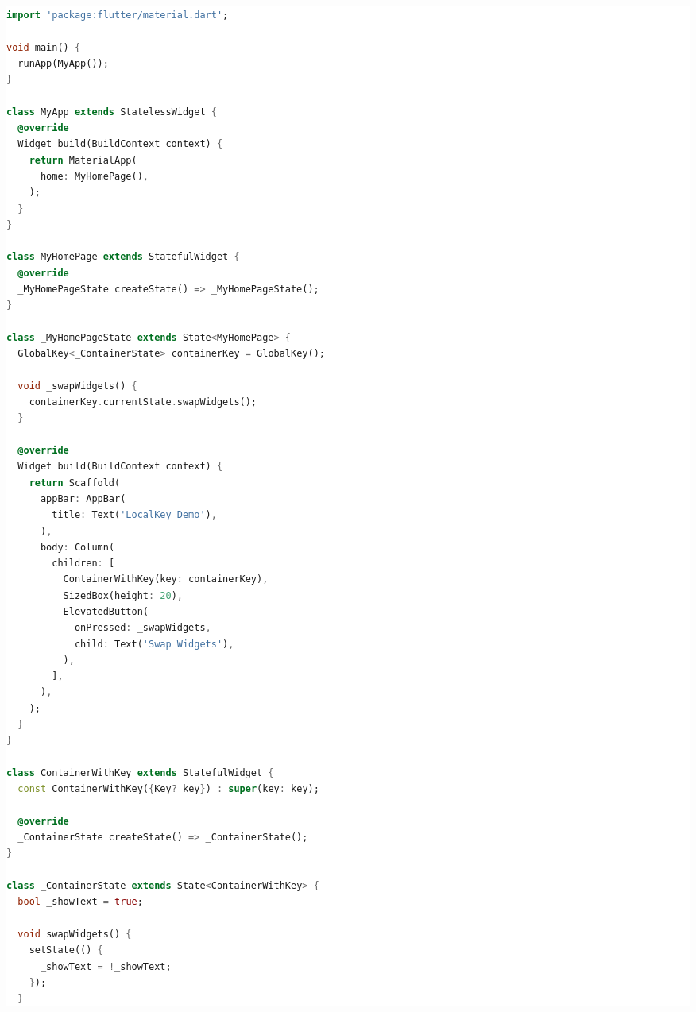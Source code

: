   ```dart
  import 'package:flutter/material.dart';
  
  void main() {
    runApp(MyApp());
  }
  
  class MyApp extends StatelessWidget {
    @override
    Widget build(BuildContext context) {
      return MaterialApp(
        home: MyHomePage(),
      );
    }
  }
  
  class MyHomePage extends StatefulWidget {
    @override
    _MyHomePageState createState() => _MyHomePageState();
  }
  
  class _MyHomePageState extends State<MyHomePage> {
    GlobalKey<_ContainerState> containerKey = GlobalKey();
  
    void _swapWidgets() {
      containerKey.currentState.swapWidgets();
    }
  
    @override
    Widget build(BuildContext context) {
      return Scaffold(
        appBar: AppBar(
          title: Text('LocalKey Demo'),
        ),
        body: Column(
          children: [
            ContainerWithKey(key: containerKey),
            SizedBox(height: 20),
            ElevatedButton(
              onPressed: _swapWidgets,
              child: Text('Swap Widgets'),
            ),
          ],
        ),
      );
    }
  }
  
  class ContainerWithKey extends StatefulWidget {
    const ContainerWithKey({Key? key}) : super(key: key);
  
    @override
    _ContainerState createState() => _ContainerState();
  }
  
  class _ContainerState extends State<ContainerWithKey> {
    bool _showText = true;
  
    void swapWidgets() {
      setState(() {
        _showText = !_showText;
      });
    }
  
  ```